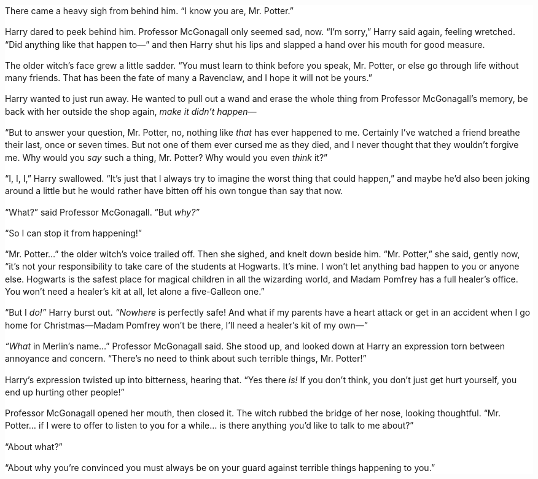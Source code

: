 There came a heavy sigh from behind him. “I know you are, Mr. Potter.”

Harry dared to peek behind him. Professor McGonagall only seemed sad, now. “I’m sorry,” Harry said again, feeling wretched. “Did anything like that happen to—” and then Harry shut his lips and slapped a hand over his mouth for good measure.

The older witch’s face grew a little sadder. “You must learn to think before you speak, Mr. Potter, or else go through life without many friends. That has been the fate of many a Ravenclaw, and I hope it will not be yours.”

Harry wanted to just run away. He wanted to pull out a wand and erase the whole thing from Professor McGonagall’s memory, be back with her outside the shop again, *make it didn’t happen—*

“But to answer your question, Mr. Potter, no, nothing like *that* has ever happened to me. Certainly I’ve watched a friend breathe their last, once or seven times. But not one of them ever cursed me as they died, and I never thought that they wouldn’t forgive me. Why would you *say* such a thing, Mr. Potter? Why would you even *think* it?”

“I, I, I,” Harry swallowed. “It’s just that I always try to imagine the worst thing that could happen,” and maybe he’d also been joking around a little but he would rather have bitten off his own tongue than say that now.

“What?” said Professor McGonagall. “But *why?”*

“So I can stop it from happening!”

“Mr. Potter…” the older witch’s voice trailed off. Then she sighed, and knelt down beside him. “Mr. Potter,” she said, gently now, “it’s not your responsibility to take care of the students at Hogwarts. It’s mine. I won’t let anything bad happen to you or anyone else. Hogwarts is the safest place for magical children in all the wizarding world, and Madam Pomfrey has a full healer’s office. You won’t need a healer’s kit at all, let alone a five-Galleon one.”

“But I *do!”* Harry burst out. *“Nowhere* is perfectly safe! And what if my parents have a heart attack or get in an accident when I go home for Christmas—Madam Pomfrey won’t be there, I’ll need a healer’s kit of my own—”

*“What* in Merlin’s name…” Professor McGonagall said. She stood up, and looked down at Harry an expression torn between annoyance and concern. “There’s no need to think about such terrible things, Mr. Potter!”

Harry’s expression twisted up into bitterness, hearing that. “Yes there *is!* If you don’t think, you don’t just get hurt yourself, you end up hurting other people!”

Professor McGonagall opened her mouth, then closed it. The witch rubbed the bridge of her nose, looking thoughtful. “Mr. Potter… if I were to offer to listen to you for a while… is there anything you’d like to talk to me about?”

“About what?”

“About why you’re convinced you must always be on your guard against terrible things happening to you.”
